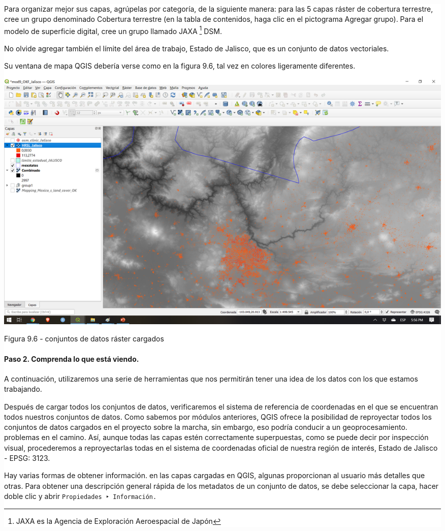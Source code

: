 
Para organizar mejor sus capas, agrúpelas por categoría, de la siguiente manera: para las 5 capas ráster de cobertura terrestre, cree un grupo denominado Cobertura terrestre (en la tabla de contenidos, haga clic en el pictograma Agregar grupo). Para el modelo de superficie digital, cree un grupo llamado JAXA [^ 3] DSM.

No olvide agregar también el límite del área de trabajo, Estado de Jalisco, que es un conjunto de datos vectoriales.

Su ventana de mapa QGIS debería verse como en la figura 9.6, tal vez en colores ligeramente diferentes.

![Loaded raster datasets](media/fig96.png "Loaded raster datasets")

Figura 9.6 - conjuntos de datos ráster cargados


#### Paso 2. Comprenda lo que está viendo.

A continuación, utilizaremos una serie de herramientas que nos permitirán tener una idea de los datos con los que estamos trabajando.

Después de cargar todos los conjuntos de datos, verificaremos el sistema de referencia de coordenadas en el que se encuentran todos nuestros conjuntos de datos. Como sabemos por módulos anteriores, QGIS ofrece la posibilidad de reproyectar todos los conjuntos de datos cargados en el proyecto sobre la marcha, sin embargo, eso podría conducir a un geoprocesamiento. problemas en el camino. Así, aunque todas las capas estén correctamente superpuestas, como se puede decir por inspección visual, procederemos a reproyectarlas todas en el sistema de coordenadas oficial de nuestra región de interés, Estado de Jalisco - EPSG: 3123.

Hay varias formas de obtener información. en las capas cargadas en QGIS, algunas proporcionan al usuario más detalles que otras. Para obtener una descripción general rápida de los metadatos de un conjunto de datos, se debe seleccionar la capa, hacer doble clic y abrir `Propiedades ‣ Información.`


[^ 1]: Una operación primitiva es un cálculo básico realizado por un algoritmo.
[^ 2]: la resolución temporal depende de la latitud. 
[^ 3]: JAXA es la Agencia de Exploración Aeroespacial de Japón 
[^ 4]: Por el bien de este ejercicio, consideraremos el DSM como un modelo de elevación digital. Para obtener más detalles sobre las diferencias, consulte la sección Desglose de conceptos 
[^ 5]: La Biblioteca de abstracción de datos geoespaciales (GDAL) es una biblioteca de software de computadora para leer y escribir formatos de datos geoespaciales raster y vectoriales. 
[^ 6]: Sentinel-2 es una misión de observación de la Tierra del Programa Copernicus que adquiere sistemáticamente imágenes ópticas a alta resolución espacial (10 ma 60 m) sobre tierra y aguas costeras. Para más detalles, vaya [aquí](https://sentinel.esa.int/web/sentinel/missions/sentinel-2).